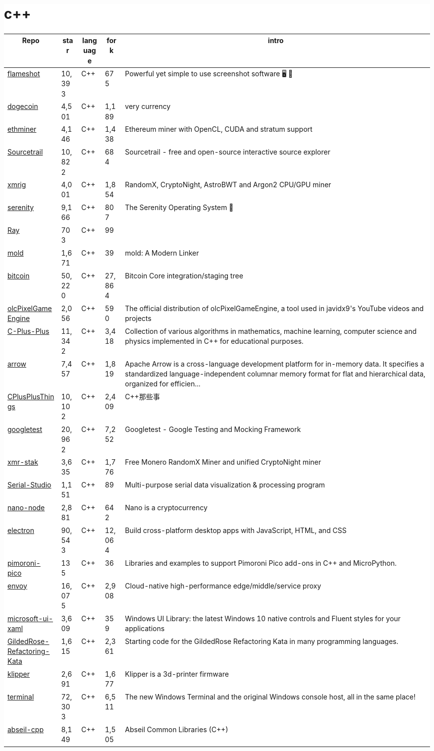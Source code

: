 
# c++

Repo|star|language|fork|intro
-|-|-|-|-
[flameshot](https://hub.fastgit.org//flameshot-org/flameshot)|10,393|C++|675|Powerful yet simple to use screenshot software 🖥️ 📸
[dogecoin](https://hub.fastgit.org//dogecoin/dogecoin)|4,501|C++|1,189|very currency
[ethminer](https://hub.fastgit.org//ethereum-mining/ethminer)|4,146|C++|1,438|Ethereum miner with OpenCL, CUDA and stratum support
[Sourcetrail](https://hub.fastgit.org//CoatiSoftware/Sourcetrail)|10,822|C++|684|Sourcetrail - free and open-source interactive source explorer
[xmrig](https://hub.fastgit.org//xmrig/xmrig)|4,001|C++|1,854|RandomX, CryptoNight, AstroBWT and Argon2 CPU/GPU miner
[serenity](https://hub.fastgit.org//SerenityOS/serenity)|9,166|C++|807|The Serenity Operating System 🐞
[Ray](https://hub.fastgit.org//DinoZ1729/Ray)|703|C++|99|
[mold](https://hub.fastgit.org//rui314/mold)|1,671|C++|39|mold: A Modern Linker
[bitcoin](https://hub.fastgit.org//bitcoin/bitcoin)|50,220|C++|27,864|Bitcoin Core integration/staging tree
[olcPixelGameEngine](https://hub.fastgit.org//OneLoneCoder/olcPixelGameEngine)|2,056|C++|590|The official distribution of olcPixelGameEngine, a tool used in javidx9's YouTube videos and projects
[C-Plus-Plus](https://hub.fastgit.org//TheAlgorithms/C-Plus-Plus)|11,342|C++|3,418|Collection of various algorithms in mathematics, machine learning, computer science and physics implemented in C++ for educational purposes.
[arrow](https://hub.fastgit.org//apache/arrow)|7,457|C++|1,819|Apache Arrow is a cross-language development platform for in-memory data. It specifies a standardized language-independent columnar memory format for flat and hierarchical data, organized for efficien...
[CPlusPlusThings](https://hub.fastgit.org//Light-City/CPlusPlusThings)|10,102|C++|2,409|C++那些事
[googletest](https://hub.fastgit.org//google/googletest)|20,962|C++|7,252|Googletest - Google Testing and Mocking Framework
[xmr-stak](https://hub.fastgit.org//fireice-uk/xmr-stak)|3,635|C++|1,776|Free Monero RandomX Miner and unified CryptoNight miner
[Serial-Studio](https://hub.fastgit.org//Serial-Studio/Serial-Studio)|1,151|C++|89|Multi-purpose serial data visualization & processing program
[nano-node](https://hub.fastgit.org//nanocurrency/nano-node)|2,881|C++|642|Nano is a cryptocurrency
[electron](https://hub.fastgit.org//electron/electron)|90,543|C++|12,064|Build cross-platform desktop apps with JavaScript, HTML, and CSS
[pimoroni-pico](https://hub.fastgit.org//pimoroni/pimoroni-pico)|135|C++|36|Libraries and examples to support Pimoroni Pico add-ons in C++ and MicroPython.
[envoy](https://hub.fastgit.org//envoyproxy/envoy)|16,075|C++|2,908|Cloud-native high-performance edge/middle/service proxy
[microsoft-ui-xaml](https://hub.fastgit.org//microsoft/microsoft-ui-xaml)|3,609|C++|359|Windows UI Library: the latest Windows 10 native controls and Fluent styles for your applications
[GildedRose-Refactoring-Kata](https://hub.fastgit.org//emilybache/GildedRose-Refactoring-Kata)|1,615|C++|2,361|Starting code for the GildedRose Refactoring Kata in many programming languages.
[klipper](https://hub.fastgit.org//KevinOConnor/klipper)|2,691|C++|1,677|Klipper is a 3d-printer firmware
[terminal](https://hub.fastgit.org//microsoft/terminal)|72,303|C++|6,511|The new Windows Terminal and the original Windows console host, all in the same place!
[abseil-cpp](https://hub.fastgit.org//abseil/abseil-cpp)|8,149|C++|1,505|Abseil Common Libraries (C++)

